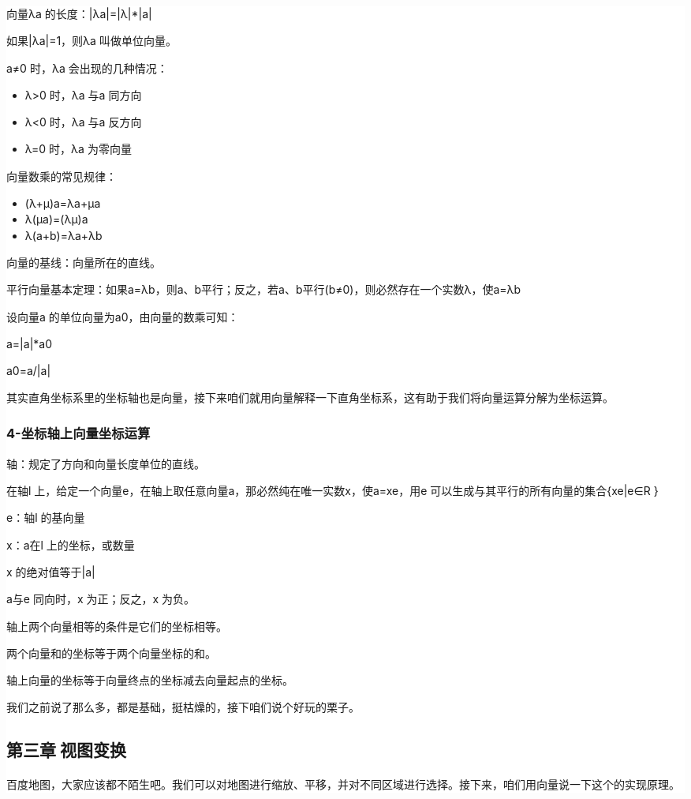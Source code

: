 向量λa 的长度：|λa|=|λ|*|a|

如果|λa|=1，则λa 叫做单位向量。

a≠0 时，λa 会出现的几种情况：

- λ>0 时，λa 与a 同方向

- λ<0 时，λa 与a 反方向

- λ=0 时，λa 为零向量


向量数乘的常见规律：

- (λ+μ)a=λa+μa
- λ(μa)=(λμ)a
- λ(a+b)=λa+λb

向量的基线：向量所在的直线。

平行向量基本定理：如果a=λb，则a、b平行；反之，若a、b平行(b≠0)，则必然存在一个实数λ，使a=λb

设向量a 的单位向量为a0，由向量的数乘可知：

a=|a|*a0

a0=a/|a|

其实直角坐标系里的坐标轴也是向量，接下来咱们就用向量解释一下直角坐标系，这有助于我们将向量运算分解为坐标运算。



### 4-坐标轴上向量坐标运算

轴：规定了方向和向量长度单位的直线。

在轴l 上，给定一个向量e，在轴上取任意向量a，那必然纯在唯一实数x，使a=xe，用e 可以生成与其平行的所有向量的集合{xe|e∈R }

e：轴l 的基向量

x：a在l 上的坐标，或数量

x 的绝对值等于|a|

a与e 同向时，x 为正；反之，x 为负。

轴上两个向量相等的条件是它们的坐标相等。

两个向量和的坐标等于两个向量坐标的和。

轴上向量的坐标等于向量终点的坐标减去向量起点的坐标。



我们之前说了那么多，都是基础，挺枯燥的，接下咱们说个好玩的栗子。





## 第三章 视图变换

百度地图，大家应该都不陌生吧。我们可以对地图进行缩放、平移，并对不同区域进行选择。接下来，咱们用向量说一下这个的实现原理。
